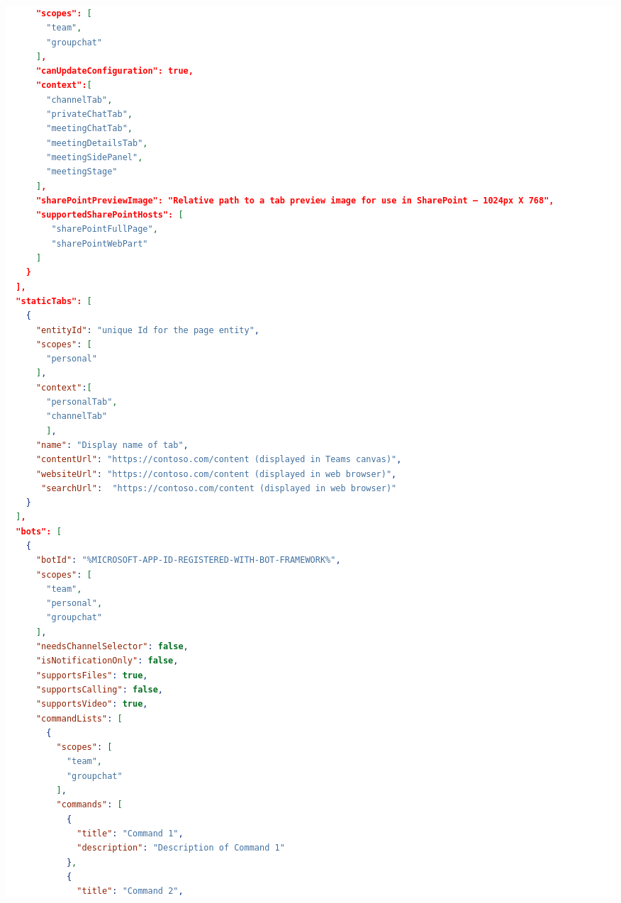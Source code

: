 ```json
      "scopes": [
        "team",
        "groupchat"
      ],
      "canUpdateConfiguration": true,
      "context":[
        "channelTab",
        "privateChatTab",
        "meetingChatTab",
        "meetingDetailsTab",
        "meetingSidePanel",
        "meetingStage"
      ],
      "sharePointPreviewImage": "Relative path to a tab preview image for use in SharePoint — 1024px X 768",
      "supportedSharePointHosts": [
         "sharePointFullPage",
         "sharePointWebPart"
      ]
    }
  ],
  "staticTabs": [
    {
      "entityId": "unique Id for the page entity",
      "scopes": [
        "personal"
      ],
      "context":[
        "personalTab",
        "channelTab"
        ],
      "name": "Display name of tab",
      "contentUrl": "https://contoso.com/content (displayed in Teams canvas)",
      "websiteUrl": "https://contoso.com/content (displayed in web browser)",
       "searchUrl":  "https://contoso.com/content (displayed in web browser)"
    }
  ],
  "bots": [
    {
      "botId": "%MICROSOFT-APP-ID-REGISTERED-WITH-BOT-FRAMEWORK%",
      "scopes": [
        "team",
        "personal",
        "groupchat"
      ],
      "needsChannelSelector": false,
      "isNotificationOnly": false,
      "supportsFiles": true,
      "supportsCalling": false,
      "supportsVideo": true,
      "commandLists": [
        {
          "scopes": [
            "team",
            "groupchat"
          ],
          "commands": [
            {
              "title": "Command 1",
              "description": "Description of Command 1"
            },
            {
              "title": "Command 2",
```